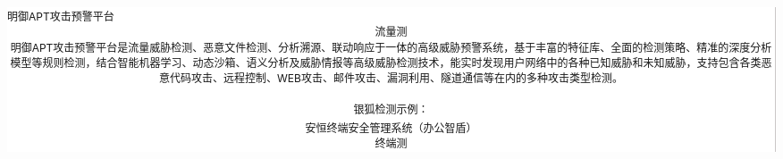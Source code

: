 <td data-colwidth="30.0000%" width="30.0000%" style="border-width: 0px 0px 1px;border-color: rgb(62, 62, 62) rgb(62, 62, 62) rgb(202, 198, 198);border-style: none solid dashed none;background-color: rgb(247, 247, 247);padding: 5px;box-sizing: border-box;"><section style="text-align: center;justify-content: center;display: flex;flex-flow: row;box-sizing: border-box;"><section style="display: inline-block;width: 100%;vertical-align: middle;border-right: 1px solid rgb(202, 198, 198);border-top-right-radius: 0px;align-self: center;flex: 0 0 auto;box-sizing: border-box;"><section style="line-height: 0;box-sizing: border-box;"><section style="max-width: 100%;vertical-align: middle;display: inline-block;line-height: 0;box-sizing: border-box;" nodeleaf=""><img data-src="https://mmbiz.qpic.cn/mmbiz_png/AvAjnOiazvneV0icmAOqad0Pueo2ribgsiaiaXhldtyMhicF8blrXjGWRNytWJyIFxduvJHIBlEoEWJd2Wibrf6NOiczzA/640?wx_fmt=png&amp;from=appmsg" class="rich_pages wxw-img" data-ratio="1" data-s="300,640" data-type="png" data-w="61" style="vertical-align: middle;max-width: 100%;width: 100%;box-sizing: border-box;" data-imgfileid="100013667"/></section></section><section style="text-align: justify;font-size: 12px;box-sizing: border-box;"><p style="white-space: normal;margin: 0px;padding: 0px;box-sizing: border-box;"><span leaf="">明御APT攻击预警平台</span></p></section></section></section></td><td data-colwidth="20.0000%" width="20.0000%" style="border-width: 0px 0px 1px;border-color: rgb(62, 62, 62) rgb(62, 62, 62) rgb(202, 198, 198);border-style: none none dashed;background-color: rgb(247, 247, 247);padding: 5px;box-sizing: border-box;"><section style="text-align: center;justify-content: center;display: flex;flex-flow: row;width: 100%;border-right: 1px solid rgb(202, 198, 198);border-top-right-radius: 0px;align-self: center;box-sizing: border-box;"><section style="font-size: 12px;width: 100%;box-sizing: border-box;"><p style="word-break: break-all;margin: 0px;padding: 0px;box-sizing: border-box;"><span leaf="">流量测</span></p></section></section></td><td data-colwidth="46.3700%" width="46.3700%" style="border-width: 0px 0px 1px;border-color: rgb(62, 62, 62) rgb(62, 62, 62) rgb(202, 198, 198);border-style: none none dashed;background-color: rgb(247, 247, 247);padding: 5px;box-sizing: border-box;"><section style="text-align: center;justify-content: center;display: flex;flex-flow: row;box-sizing: border-box;"><section style="display: inline-block;width: 100%;vertical-align: middle;border-right: 1px solid rgb(202, 198, 198);border-top-right-radius: 0px;align-self: center;flex: 0 0 auto;box-sizing: border-box;"><section style="font-size: 12px;box-sizing: border-box;"><p style="margin: 0px;padding: 0px;box-sizing: border-box;"><span leaf="">明御APT攻击预警平台是流量威胁检测、恶意文件检测、分析溯源、联动响应于一体的高级威胁预警系统，基于丰富的特征库、全面的检测策略、精准的深度分析模型等规则检测，结合智能机器学习、动态沙箱、语义分析及威胁情报等高级威胁检测技术，能实时发现用户网络中的各种已知威胁和未知威胁，支持包含各类恶意代码攻击、远程控制、WEB攻击、邮件攻击、漏洞利用、隧道通信等在内的多种攻击类型检测。</span></p><p style="margin: 0px;padding: 0px;box-sizing: border-box;"><span leaf=""><br/></span></p><p style="margin: 0px;padding: 0px;box-sizing: border-box;"><span leaf="">银狐检测示例：</span></p></section><section style="line-height: 0;box-sizing: border-box;"><section style="max-width: 100%;vertical-align: middle;display: inline-block;line-height: 0;box-sizing: border-box;" nodeleaf=""><img data-src="https://mmbiz.qpic.cn/mmbiz_png/AvAjnOiazvneV0icmAOqad0Pueo2ribgsiaiaBNn0Dib6EblgibmJ5jth028YibsVFhVicicfhd4NZicDA1kWvibiaURKarVaEw/640?wx_fmt=png&amp;from=appmsg" class="rich_pages wxw-img" data-ratio="0.2428571" data-s="300,640" data-type="png" data-w="560" style="vertical-align: middle;max-width: 100%;width: 100%;box-sizing: border-box;" data-imgfileid="100013669"/></section></section></section></section></td></tr><tr style="box-sizing: border-box;"><td data-colwidth="30.0000%" width="30.0000%" style="border-width: 0px 0px 1px;border-color: rgb(62, 62, 62) rgb(62, 62, 62) rgb(202, 198, 198);border-style: none solid dashed none;background-color: rgb(247, 247, 247);padding: 5px;box-sizing: border-box;"><section style="text-align: center;justify-content: center;display: flex;flex-flow: row;box-sizing: border-box;"><section style="display: inline-block;width: 100%;vertical-align: middle;border-right: 1px solid rgb(202, 198, 198);border-top-right-radius: 0px;align-self: center;flex: 0 0 auto;box-sizing: border-box;"><section style="line-height: 0;box-sizing: border-box;"><section style="max-width: 100%;vertical-align: middle;display: inline-block;line-height: 0;box-sizing: border-box;" nodeleaf=""><img data-src="https://mmbiz.qpic.cn/mmbiz_png/AvAjnOiazvneV0icmAOqad0Pueo2ribgsiaiaoxCzyBnDmd0Y2cnGkAN0EnXv6CkibPQjSO0ZS2Du22o2wRr5tucBLWw/640?wx_fmt=png&amp;from=appmsg" class="rich_pages wxw-img" data-ratio="1.047619" data-s="300,640" data-type="png" data-w="63" style="vertical-align: middle;max-width: 100%;width: 100%;box-sizing: border-box;" data-imgfileid="100013671"/></section></section><section style="font-size: 12px;box-sizing: border-box;"><p style="word-break: break-all;margin: 0px;padding: 0px;box-sizing: border-box;"><span leaf="">安恒终端安全管理系统（办公智盾）</span></p></section></section></section></td><td data-colwidth="20.0000%" width="20.0000%" style="border-width: 0px 0px 1px;border-color: rgb(62, 62, 62) rgb(62, 62, 62) rgb(202, 198, 198);border-style: none none dashed;background-color: rgb(247, 247, 247);padding: 5px;box-sizing: border-box;"><section style="text-align: center;justify-content: center;display: flex;flex-flow: row;width: 100%;border-right: 1px solid rgb(202, 198, 198);border-top-right-radius: 0px;align-self: center;box-sizing: border-box;"><section style="font-size: 12px;width: 100%;box-sizing: border-box;"><p style="word-break: break-all;margin: 0px;padding: 0px;box-sizing: border-box;"><span leaf="">终端测</span></p></section></section></td>